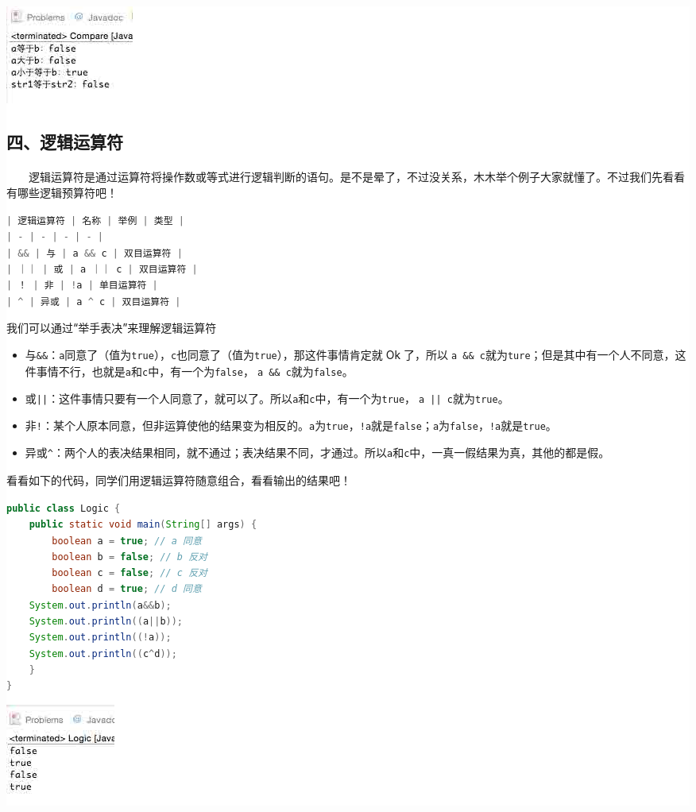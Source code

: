 ![比较结果](img/document-uid79144labid1050timestamp1434081631766.jpg)

## 四、逻辑运算符

　　逻辑运算符是通过运算符将操作数或等式进行逻辑判断的语句。是不是晕了，不过没关系，木木举个例子大家就懂了。不过我们先看看有哪些逻辑预算符吧！

```java
| 逻辑运算符 | 名称 | 举例 | 类型 | 
| - | - | - | - |
| && | 与 | a && c | 双目运算符 |
| ｜｜ | 或 | a ｜｜ c | 双目运算符 |
| ！ | 非 | !a | 单目运算符 |
| ^ | 异或 | a ^ c | 双目运算符 |
```

我们可以通过“举手表决”来理解逻辑运算符

*   与`&&`：`a`同意了（值为`true`），`c`也同意了（值为`true`），那这件事情肯定就 Ok 了，所以 `a && c`就为`ture`；但是其中有一个人不同意，这件事情不行，也就是`a`和`c`中，有一个为`false`， `a && c`就为`false`。

*   或`||`：这件事情只要有一个人同意了，就可以了。所以`a`和`c`中，有一个为`true`， `a || c`就为`true`。

*   非`!`：某个人原本同意，但非运算使他的结果变为相反的。`a`为`true`，`!a`就是`false`；`a`为`false`，`!a`就是`true`。

*   异或`^`：两个人的表决结果相同，就不通过；表决结果不同，才通过。所以`a`和`c`中，一真一假结果为真，其他的都是假。

看看如下的代码，同学们用逻辑运算符随意组合，看看输出的结果吧！

```java
public class Logic {
    public static void main(String[] args) {
        boolean a = true; // a 同意
        boolean b = false; // b 反对
        boolean c = false; // c 反对
        boolean d = true; // d 同意
    System.out.println(a&&b);
    System.out.println((a||b));
    System.out.println((!a));
    System.out.println((c^d));
    }
} 
```

![逻辑结果](img/document-uid79144labid1050timestamp1434081651454.jpg)
